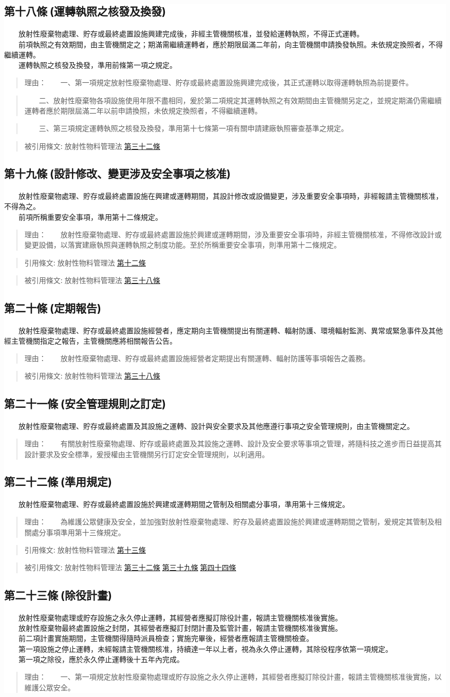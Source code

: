 

第十八條 (運轉執照之核發及換發)
-------------------------------
　　放射性廢棄物處理、貯存或最終處置設施興建完成後，非經主管機關核准，並發給運轉執照，不得正式運轉。  
　　前項執照之有效期間，由主管機關定之；期滿需繼續運轉者，應於期限屆滿二年前，向主管機關申請換發執照。未依規定換照者，不得繼續運轉。  
　　運轉執照之核發及換發，準用前條第一項之規定。  
> 理由：　　一、第一項規定放射性廢棄物處理、貯存或最終處置設施興建完成後，其正式運轉以取得運轉執照為前提要件。

> 　　二、放射性廢棄物各項設施使用年限不盡相同，爰於第二項規定其運轉執照之有效期間由主管機關另定之，並規定期滿仍需繼續運轉者應於期限屆滿二年以前申請換照，未依規定換照者，不得繼續運轉。

> 　　三、第三項規定運轉執照之核發及換發，準用第十七條第一項有關申請建廠執照審查基準之規定。

> 被引用條文: 放射性物料管理法 [第三十二條](../../環境資源/核能/放射性物料管理法.md#第三十二條-罰則)



第十九條 (設計修改、變更涉及安全事項之核准)
-------------------------------------------
　　放射性廢棄物處理、貯存或最終處置設施在興建或運轉期間，其設計修改或設備變更，涉及重要安全事項時，非經報請主管機關核准，不得為之。  
　　前項所稱重要安全事項，準用第十二條規定。  
> 理由：　　放射性廢棄物處理、貯存或最終處置設施於興建或運轉期間，涉及重要安全事項時，非經主管機關核准，不得修改設計或變更設備，以落實建廠執照與運轉執照之制度功能。至於所稱重要安全事項，則準用第十二條規定。

> 引用條文: 放射性物料管理法 [第十二條](../../環境資源/核能/放射性物料管理法.md#第十二條-設計修改、變更涉及安全事項之核准)

> 被引用條文: 放射性物料管理法 [第三十八條](../../環境資源/核能/放射性物料管理法.md#第三十八條-罰則)



第二十條 (定期報告)
-------------------
　　放射性廢棄物處理、貯存或最終處置設施經營者，應定期向主管機關提出有關運轉、輻射防護、環境輻射監測、異常或緊急事件及其他經主管機關指定之報告，主管機關應將相關報告公告。  
> 理由：　　放射性廢棄物處理、貯存或最終處置設施經營者定期提出有關運轉、輻射防護等事項報告之義務。

> 被引用條文: 放射性物料管理法 [第三十八條](../../環境資源/核能/放射性物料管理法.md#第三十八條-罰則)



第二十一條 (安全管理規則之訂定)
-------------------------------
　　放射性廢棄物處理、貯存或最終處置及其設施之運轉、設計與安全要求及其他應遵行事項之安全管理規則，由主管機關定之。  
> 理由：　　有關放射性廢棄物處理、貯存或最終處置及其設施之運轉、設計及安全要求等事項之管理，將隨科技之進步而日益提高其設計要求及安全標準，爰授權由主管機關另行訂定安全管理規則，以利適用。



第二十二條 (準用規定)
---------------------
　　放射性廢棄物處理、貯存或最終處置設施於興建或運轉期間之管制及相關處分事項，準用第十三條規定。  
> 理由：　　為維護公眾健康及安全，並加強對放射性廢棄物處理、貯存及最終處置設施於興建或運轉期間之管制，爰規定其管制及相關處分事項準用第十三條規定。

> 引用條文: 放射性物料管理法 [第十三條](../../環境資源/核能/放射性物料管理法.md#第十三條-隨時派員檢查)

> 被引用條文: 放射性物料管理法 [第三十二條](../../環境資源/核能/放射性物料管理法.md#第三十二條-罰則) [第三十九條](../../環境資源/核能/放射性物料管理法.md#第三十九條-罰則) [第四十四條](../../環境資源/核能/放射性物料管理法.md#第四十四條-罰則)



第二十三條 (除役計畫)
---------------------
　　放射性廢棄物處理或貯存設施之永久停止運轉，其經營者應擬訂除役計畫，報請主管機關核准後實施。  
　　放射性廢棄物最終處置設施之封閉，其經營者應擬訂封閉計畫及監管計畫，報請主管機關核准後實施。  
　　前二項計畫實施期間，主管機關得隨時派員檢查；實施完畢後，經營者應報請主管機關檢查。  
　　第一項設施之停止運轉，未經報請主管機關核准，持續達一年以上者，視為永久停止運轉，其除役程序依第一項規定。  
　　第一項之除役，應於永久停止運轉後十五年內完成。  
> 理由：　　一、第一項規定放射性廢棄物處理或貯存設施之永久停止運轉，其經營者應擬訂除役計畫，報請主管機關核准後實施，以維護公眾安全。
